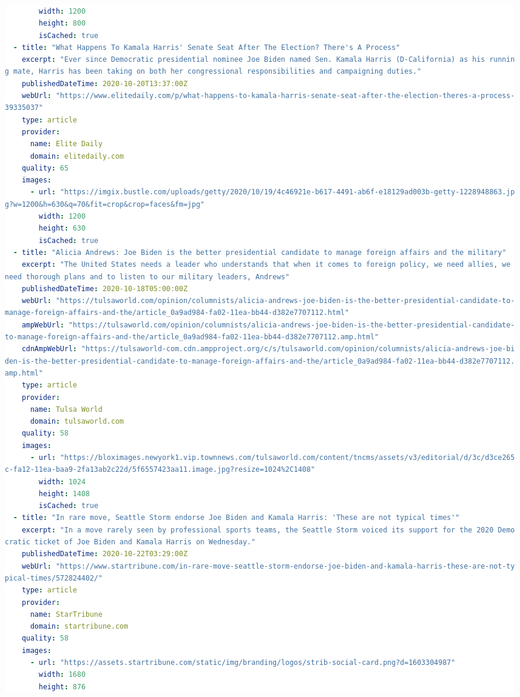 ```yaml
        width: 1200
        height: 800
        isCached: true
  - title: "What Happens To Kamala Harris' Senate Seat After The Election? There's A Process"
    excerpt: "Ever since Democratic presidential nominee Joe Biden named Sen. Kamala Harris (D-California) as his running mate, Harris has been taking on both her congressional responsibilities and campaigning duties."
    publishedDateTime: 2020-10-20T13:37:00Z
    webUrl: "https://www.elitedaily.com/p/what-happens-to-kamala-harris-senate-seat-after-the-election-theres-a-process-39335037"
    type: article
    provider:
      name: Elite Daily
      domain: elitedaily.com
    quality: 65
    images:
      - url: "https://imgix.bustle.com/uploads/getty/2020/10/19/4c46921e-b617-4491-ab6f-e18129ad003b-getty-1228948863.jpg?w=1200&h=630&q=70&fit=crop&crop=faces&fm=jpg"
        width: 1200
        height: 630
        isCached: true
  - title: "Alicia Andrews: Joe Biden is the better presidential candidate to manage foreign affairs and the military"
    excerpt: "The United States needs a leader who understands that when it comes to foreign policy, we need allies, we need thorough plans and to listen to our military leaders, Andrews"
    publishedDateTime: 2020-10-18T05:00:00Z
    webUrl: "https://tulsaworld.com/opinion/columnists/alicia-andrews-joe-biden-is-the-better-presidential-candidate-to-manage-foreign-affairs-and-the/article_0a9ad984-fa02-11ea-bb44-d382e7707112.html"
    ampWebUrl: "https://tulsaworld.com/opinion/columnists/alicia-andrews-joe-biden-is-the-better-presidential-candidate-to-manage-foreign-affairs-and-the/article_0a9ad984-fa02-11ea-bb44-d382e7707112.amp.html"
    cdnAmpWebUrl: "https://tulsaworld-com.cdn.ampproject.org/c/s/tulsaworld.com/opinion/columnists/alicia-andrews-joe-biden-is-the-better-presidential-candidate-to-manage-foreign-affairs-and-the/article_0a9ad984-fa02-11ea-bb44-d382e7707112.amp.html"
    type: article
    provider:
      name: Tulsa World
      domain: tulsaworld.com
    quality: 58
    images:
      - url: "https://bloximages.newyork1.vip.townnews.com/tulsaworld.com/content/tncms/assets/v3/editorial/d/3c/d3ce265c-fa12-11ea-baa9-2fa13ab2c22d/5f6557423aa11.image.jpg?resize=1024%2C1408"
        width: 1024
        height: 1408
        isCached: true
  - title: "In rare move, Seattle Storm endorse Joe Biden and Kamala Harris: 'These are not typical times'"
    excerpt: "In a move rarely seen by professional sports teams, the Seattle Storm voiced its support for the 2020 Democratic ticket of Joe Biden and Kamala Harris on Wednesday."
    publishedDateTime: 2020-10-22T03:29:00Z
    webUrl: "https://www.startribune.com/in-rare-move-seattle-storm-endorse-joe-biden-and-kamala-harris-these-are-not-typical-times/572824402/"
    type: article
    provider:
      name: StarTribune
      domain: startribune.com
    quality: 58
    images:
      - url: "https://assets.startribune.com/static/img/branding/logos/strib-social-card.png?d=1603304987"
        width: 1680
        height: 876
```
